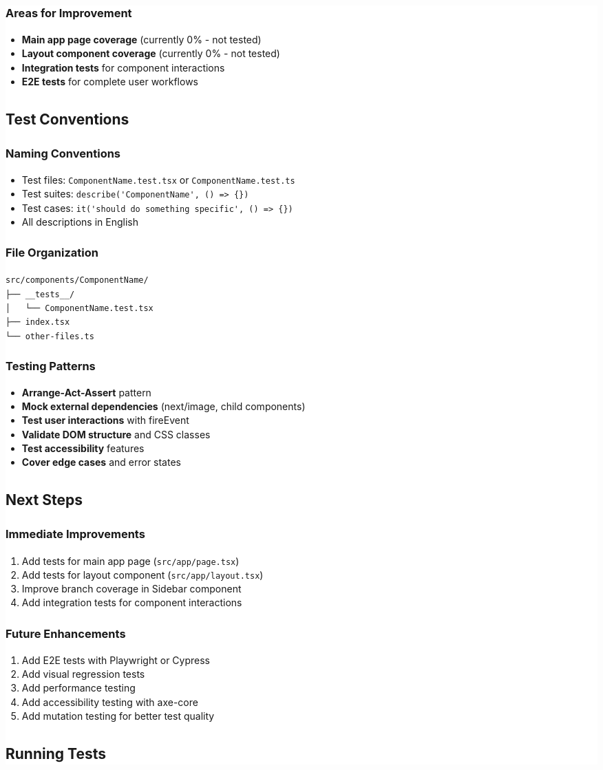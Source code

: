 ### Areas for Improvement
- **Main app page coverage** (currently 0% - not tested)
- **Layout component coverage** (currently 0% - not tested)
- **Integration tests** for component interactions
- **E2E tests** for complete user workflows

## Test Conventions

### Naming Conventions
- Test files: `ComponentName.test.tsx` or `ComponentName.test.ts`
- Test suites: `describe('ComponentName', () => {})`
- Test cases: `it('should do something specific', () => {})`
- All descriptions in English

### File Organization
```
src/components/ComponentName/
├── __tests__/
│   └── ComponentName.test.tsx
├── index.tsx
└── other-files.ts
```

### Testing Patterns
- **Arrange-Act-Assert** pattern
- **Mock external dependencies** (next/image, child components)
- **Test user interactions** with fireEvent
- **Validate DOM structure** and CSS classes
- **Test accessibility** features
- **Cover edge cases** and error states

## Next Steps

### Immediate Improvements
1. Add tests for main app page (`src/app/page.tsx`)
2. Add tests for layout component (`src/app/layout.tsx`)
3. Improve branch coverage in Sidebar component
4. Add integration tests for component interactions

### Future Enhancements
1. Add E2E tests with Playwright or Cypress
2. Add visual regression tests
3. Add performance testing
4. Add accessibility testing with axe-core
5. Add mutation testing for better test quality

## Running Tests
